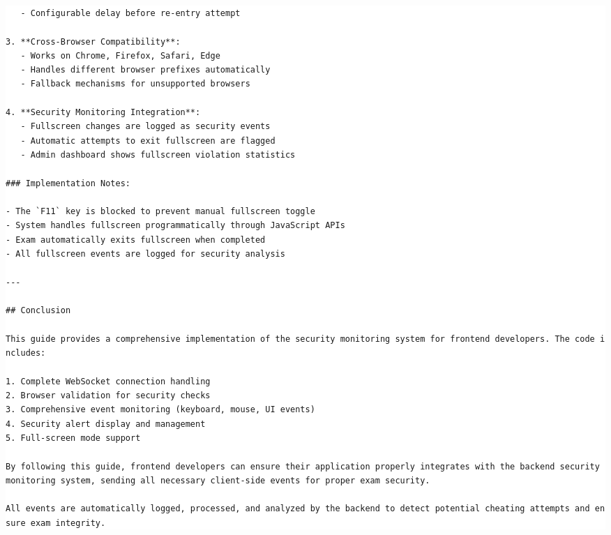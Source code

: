 ```
   - Configurable delay before re-entry attempt

3. **Cross-Browser Compatibility**:
   - Works on Chrome, Firefox, Safari, Edge
   - Handles different browser prefixes automatically
   - Fallback mechanisms for unsupported browsers

4. **Security Monitoring Integration**:
   - Fullscreen changes are logged as security events
   - Automatic attempts to exit fullscreen are flagged
   - Admin dashboard shows fullscreen violation statistics

### Implementation Notes:

- The `F11` key is blocked to prevent manual fullscreen toggle
- System handles fullscreen programmatically through JavaScript APIs
- Exam automatically exits fullscreen when completed
- All fullscreen events are logged for security analysis

---

## Conclusion

This guide provides a comprehensive implementation of the security monitoring system for frontend developers. The code includes:

1. Complete WebSocket connection handling
2. Browser validation for security checks
3. Comprehensive event monitoring (keyboard, mouse, UI events)
4. Security alert display and management
5. Full-screen mode support

By following this guide, frontend developers can ensure their application properly integrates with the backend security monitoring system, sending all necessary client-side events for proper exam security.

All events are automatically logged, processed, and analyzed by the backend to detect potential cheating attempts and ensure exam integrity.
